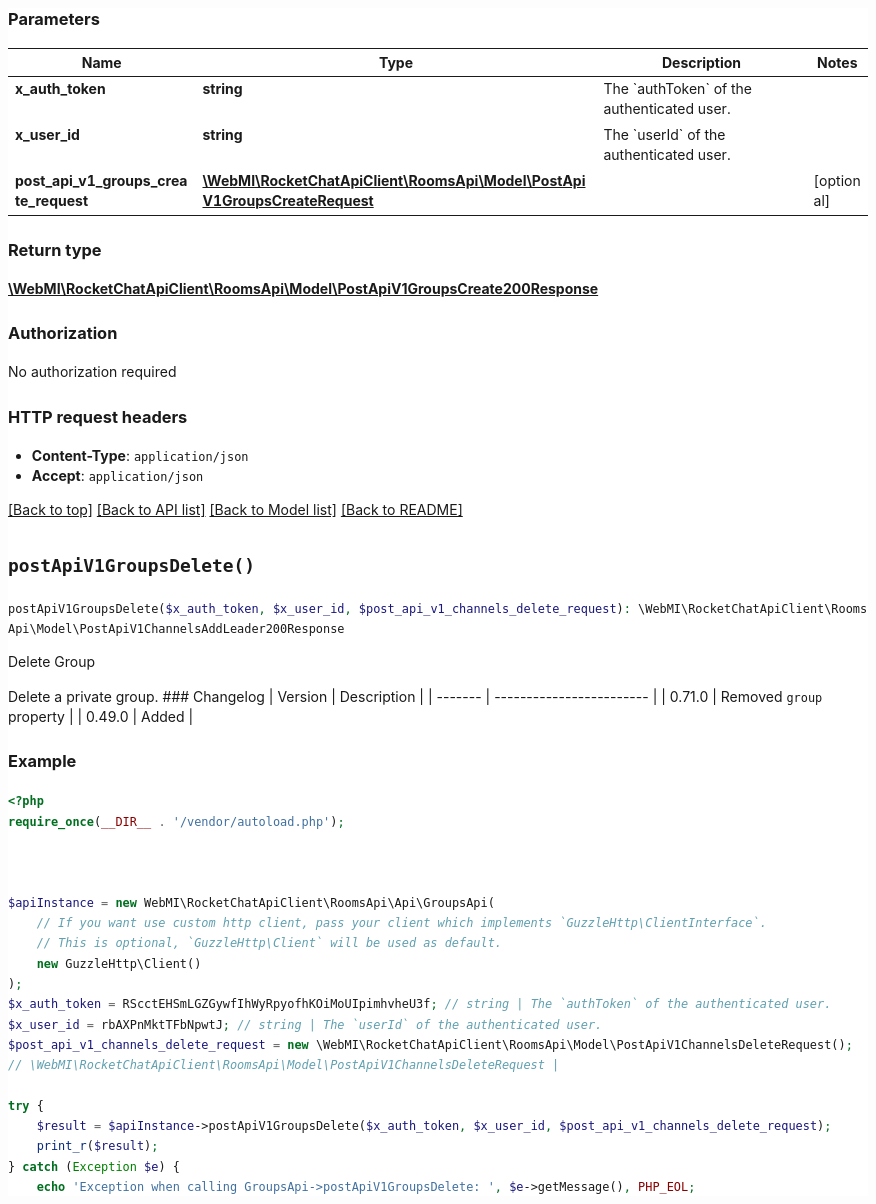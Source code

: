 ### Parameters

| Name | Type | Description  | Notes |
| ------------- | ------------- | ------------- | ------------- |
| **x_auth_token** | **string**| The &#x60;authToken&#x60; of the authenticated user. | |
| **x_user_id** | **string**| The &#x60;userId&#x60; of the authenticated user. | |
| **post_api_v1_groups_create_request** | [**\WebMI\RocketChatApiClient\RoomsApi\Model\PostApiV1GroupsCreateRequest**](../Model/PostApiV1GroupsCreateRequest.md)|  | [optional] |

### Return type

[**\WebMI\RocketChatApiClient\RoomsApi\Model\PostApiV1GroupsCreate200Response**](../Model/PostApiV1GroupsCreate200Response.md)

### Authorization

No authorization required

### HTTP request headers

- **Content-Type**: `application/json`
- **Accept**: `application/json`

[[Back to top]](#) [[Back to API list]](../../README.md#endpoints)
[[Back to Model list]](../../README.md#models)
[[Back to README]](../../README.md)

## `postApiV1GroupsDelete()`

```php
postApiV1GroupsDelete($x_auth_token, $x_user_id, $post_api_v1_channels_delete_request): \WebMI\RocketChatApiClient\RoomsApi\Model\PostApiV1ChannelsAddLeader200Response
```

Delete Group

Delete a private group.  ### Changelog | Version | Description              | | ------- | ------------------------ | | 0.71.0  | Removed `group` property | | 0.49.0  | Added                    |

### Example

```php
<?php
require_once(__DIR__ . '/vendor/autoload.php');



$apiInstance = new WebMI\RocketChatApiClient\RoomsApi\Api\GroupsApi(
    // If you want use custom http client, pass your client which implements `GuzzleHttp\ClientInterface`.
    // This is optional, `GuzzleHttp\Client` will be used as default.
    new GuzzleHttp\Client()
);
$x_auth_token = RScctEHSmLGZGywfIhWyRpyofhKOiMoUIpimhvheU3f; // string | The `authToken` of the authenticated user.
$x_user_id = rbAXPnMktTFbNpwtJ; // string | The `userId` of the authenticated user.
$post_api_v1_channels_delete_request = new \WebMI\RocketChatApiClient\RoomsApi\Model\PostApiV1ChannelsDeleteRequest(); // \WebMI\RocketChatApiClient\RoomsApi\Model\PostApiV1ChannelsDeleteRequest | 

try {
    $result = $apiInstance->postApiV1GroupsDelete($x_auth_token, $x_user_id, $post_api_v1_channels_delete_request);
    print_r($result);
} catch (Exception $e) {
    echo 'Exception when calling GroupsApi->postApiV1GroupsDelete: ', $e->getMessage(), PHP_EOL;
```